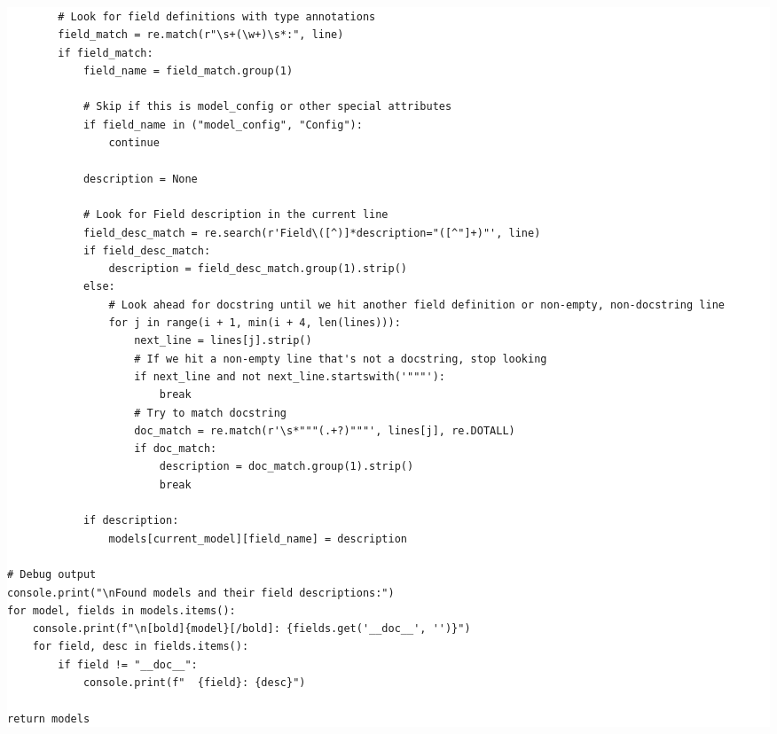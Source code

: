            # Look for field definitions with type annotations
            field_match = re.match(r"\s+(\w+)\s*:", line)
            if field_match:
                field_name = field_match.group(1)

                # Skip if this is model_config or other special attributes
                if field_name in ("model_config", "Config"):
                    continue

                description = None

                # Look for Field description in the current line
                field_desc_match = re.search(r'Field\([^)]*description="([^"]+)"', line)
                if field_desc_match:
                    description = field_desc_match.group(1).strip()
                else:
                    # Look ahead for docstring until we hit another field definition or non-empty, non-docstring line
                    for j in range(i + 1, min(i + 4, len(lines))):
                        next_line = lines[j].strip()
                        # If we hit a non-empty line that's not a docstring, stop looking
                        if next_line and not next_line.startswith('"""'):
                            break
                        # Try to match docstring
                        doc_match = re.match(r'\s*"""(.+?)"""', lines[j], re.DOTALL)
                        if doc_match:
                            description = doc_match.group(1).strip()
                            break

                if description:
                    models[current_model][field_name] = description

    # Debug output
    console.print("\nFound models and their field descriptions:")
    for model, fields in models.items():
        console.print(f"\n[bold]{model}[/bold]: {fields.get('__doc__', '')}")
        for field, desc in fields.items():
            if field != "__doc__":
                console.print(f"  {field}: {desc}")

    return models

